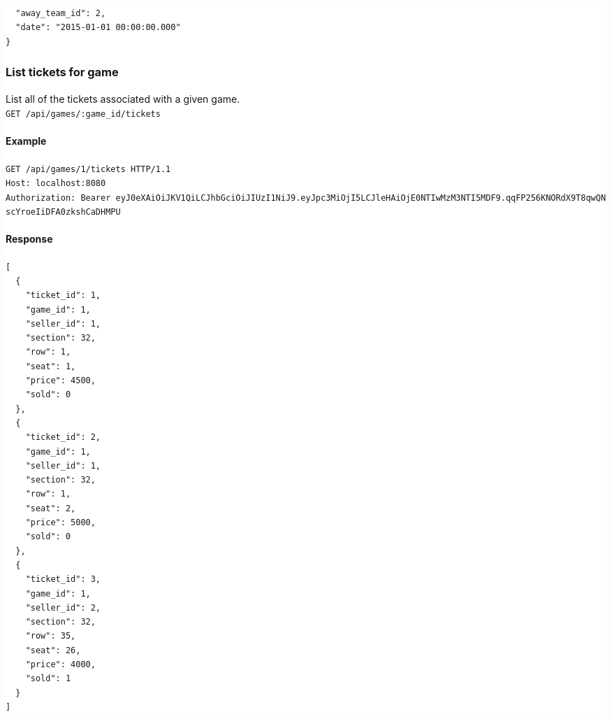 ```
  "away_team_id": 2,
  "date": "2015-01-01 00:00:00.000"
}
```

### List tickets for game
List all of the tickets associated with a given game.  
`GET /api/games/:game_id/tickets`
#### Example
```
GET /api/games/1/tickets HTTP/1.1
Host: localhost:8080
Authorization: Bearer eyJ0eXAiOiJKV1QiLCJhbGciOiJIUzI1NiJ9.eyJpc3MiOjI5LCJleHAiOjE0NTIwMzM3NTI5MDF9.qqFP256KNORdX9T8qwQNscYroeIiDFA0zkshCaDHMPU
```
#### Response
```
[
  {
    "ticket_id": 1,
    "game_id": 1,
    "seller_id": 1,
    "section": 32,
    "row": 1,
    "seat": 1,
    "price": 4500,
    "sold": 0
  },
  {
    "ticket_id": 2,
    "game_id": 1,
    "seller_id": 1,
    "section": 32,
    "row": 1,
    "seat": 2,
    "price": 5000,
    "sold": 0
  },
  {
    "ticket_id": 3,
    "game_id": 1,
    "seller_id": 2,
    "section": 32,
    "row": 35,
    "seat": 26,
    "price": 4000,
    "sold": 1
  }
]
```

